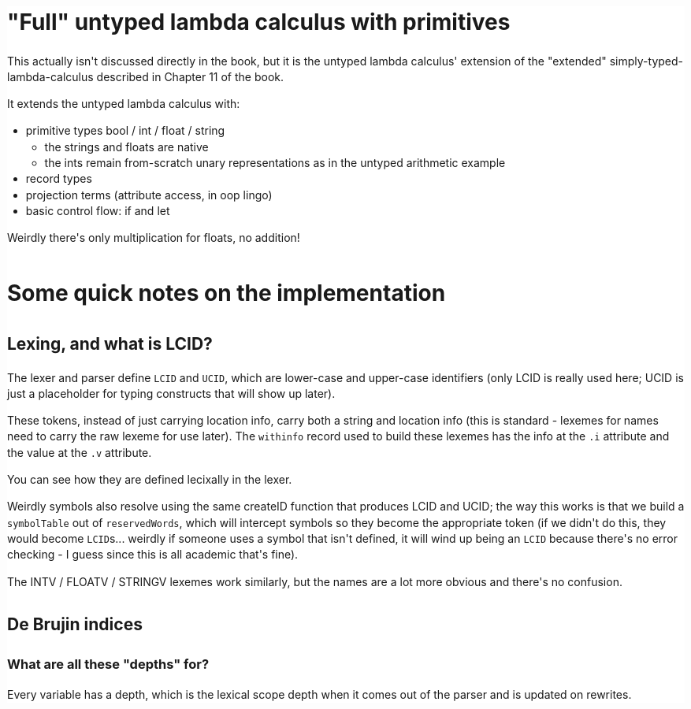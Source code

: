 # "Full" untyped lambda calculus with primitives

This actually isn't discussed directly in the book, but it
is the untyped lambda calculus' extension of the "extended"
simply-typed-lambda-calculus described in Chapter 11 of
the book.

It extends the untyped lambda calculus with:
- primitive types bool / int / float / string
  - the strings and floats are native
  - the ints remain from-scratch unary representations
    as in the untyped arithmetic example
- record types
- projection terms (attribute access, in oop lingo) 
- basic control flow: if and let

Weirdly there's only multiplication for floats, no
addition!


# Some quick notes on the implementation

## Lexing, and what is LCID?

The lexer and parser define `LCID` and `UCID`, which are lower-case and
upper-case identifiers (only LCID is really used here; UCID is just a
placeholder for typing constructs that will show up later).

These tokens, instead of just carrying location info, carry both a string
and location info (this is standard - lexemes for names need to carry
the raw lexeme for use later). The `withinfo` record used to build these
lexemes has the info at the `.i` attribute and the value at the `.v` attribute.

You can see how they are defined lecixally in the lexer.

Weirdly symbols also resolve using the same createID function that produces
LCID and UCID; the way this works is that we build a `symbolTable` out of
`reservedWords`, which will intercept symbols so they become the appropriate
token (if we didn't do this, they would become `LCID`s... weirdly if someone
uses a symbol that isn't defined, it will wind up being an `LCID` because there's
no error checking - I guess since this is all academic that's fine).

The INTV / FLOATV / STRINGV lexemes work similarly, but the names are
a lot more obvious and there's no confusion.

## De Brujin indices

### What are all these "depths" for?

Every variable has a depth, which is the lexical scope depth when it comes
out of the parser and is updated on rewrites.
